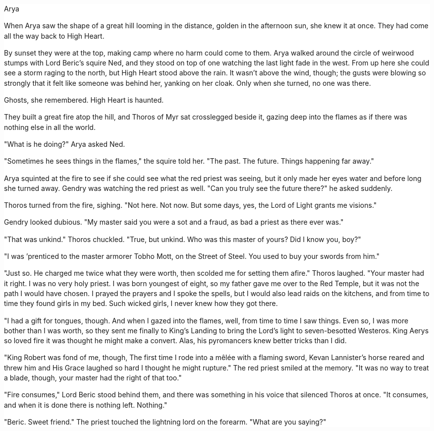 
Arya


When Arya saw the shape of a great hill looming in the distance, golden in the afternoon sun, she knew it at once. They had come all the way back to High Heart.

By sunset they were at the top, making camp where no harm could come to them. Arya walked around the circle of weirwood stumps with Lord Beric’s squire Ned, and they stood on top of one watching the last light fade in the west. From up here she could see a storm raging to the north, but High Heart stood above the rain. It wasn’t above the wind, though; the gusts were blowing so strongly that it felt like someone was behind her, yanking on her cloak. Only when she turned, no one was there.

Ghosts, she remembered. High Heart is haunted.

They built a great fire atop the hill, and Thoros of Myr sat crosslegged beside it, gazing deep into the flames as if there was nothing else in all the world.

"What is he doing?" Arya asked Ned.

"Sometimes he sees things in the flames," the squire told her. "The past. The future. Things happening far away."

Arya squinted at the fire to see if she could see what the red priest was seeing, but it only made her eyes water and before long she turned away. Gendry was watching the red priest as well. "Can you truly see the future there?" he asked suddenly.

Thoros turned from the fire, sighing. "Not here. Not now. But some days, yes, the Lord of Light grants me visions."

Gendry looked dubious. "My master said you were a sot and a fraud, as bad a priest as there ever was."

"That was unkind." Thoros chuckled. "True, but unkind. Who was this master of yours? Did I know you, boy?"

"I was ’prenticed to the master armorer Tobho Mott, on the Street of Steel. You used to buy your swords from him."

"Just so. He charged me twice what they were worth, then scolded me for setting them afire." Thoros laughed. "Your master had it right. I was no very holy priest. I was born youngest of eight, so my father gave me over to the Red Temple, but it was not the path I would have chosen. I prayed the prayers and I spoke the spells, but I would also lead raids on the kitchens, and from time to time they found girls in my bed. Such wicked girls, I never knew how they got there.

"I had a gift for tongues, though. And when I gazed into the flames, well, from time to time I saw things. Even so, I was more bother than I was worth, so they sent me finally to King’s Landing to bring the Lord’s light to seven-besotted Westeros. King Aerys so loved fire it was thought he might make a convert. Alas, his pyromancers knew better tricks than I did.

"King Robert was fond of me, though, The first time I rode into a mêlée with a flaming sword, Kevan Lannister’s horse reared and threw him and His Grace laughed so hard I thought he might rupture." The red priest smiled at the memory. "It was no way to treat a blade, though, your master had the right of that too."

"Fire consumes," Lord Beric stood behind them, and there was something in his voice that silenced Thoros at once. "It consumes, and when it is done there is nothing left. Nothing."

"Beric. Sweet friend." The priest touched the lightning lord on the forearm. "What are you saying?"
